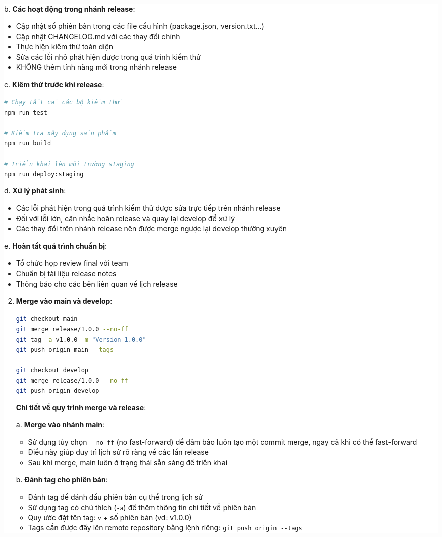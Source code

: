    b. **Các hoạt động trong nhánh release**:
   - Cập nhật số phiên bản trong các file cấu hình (package.json, version.txt...)
   - Cập nhật CHANGELOG.md với các thay đổi chính
   - Thực hiện kiểm thử toàn diện
   - Sửa các lỗi nhỏ phát hiện được trong quá trình kiểm thử
   - KHÔNG thêm tính năng mới trong nhánh release

   c. **Kiểm thử trước khi release**:
   ```bash
   # Chạy tất cả các bộ kiểm thử
   npm run test
   
   # Kiểm tra xây dựng sản phẩm
   npm run build
   
   # Triển khai lên môi trường staging
   npm run deploy:staging
   ```

   d. **Xử lý phát sinh**:
   - Các lỗi phát hiện trong quá trình kiểm thử được sửa trực tiếp trên nhánh release
   - Đối với lỗi lớn, cân nhắc hoãn release và quay lại develop để xử lý
   - Các thay đổi trên nhánh release nên được merge ngược lại develop thường xuyên

   e. **Hoàn tất quá trình chuẩn bị**:
   - Tổ chức họp review final với team
   - Chuẩn bị tài liệu release notes
   - Thông báo cho các bên liên quan về lịch release

2. **Merge vào main và develop**:
   ```bash
   git checkout main
   git merge release/1.0.0 --no-ff
   git tag -a v1.0.0 -m "Version 1.0.0"
   git push origin main --tags
   
   git checkout develop
   git merge release/1.0.0 --no-ff
   git push origin develop
   ```

   **Chi tiết về quy trình merge và release**:

   a. **Merge vào nhánh main**:
   - Sử dụng tùy chọn `--no-ff` (no fast-forward) để đảm bảo luôn tạo một commit merge, ngay cả khi có thể fast-forward
   - Điều này giúp duy trì lịch sử rõ ràng về các lần release
   - Sau khi merge, main luôn ở trạng thái sẵn sàng để triển khai

   b. **Đánh tag cho phiên bản**:
   - Đánh tag để đánh dấu phiên bản cụ thể trong lịch sử
   - Sử dụng tag có chú thích (`-a`) để thêm thông tin chi tiết về phiên bản
   - Quy ước đặt tên tag: `v` + số phiên bản (vd: v1.0.0)
   - Tags cần được đẩy lên remote repository bằng lệnh riêng: `git push origin --tags`
